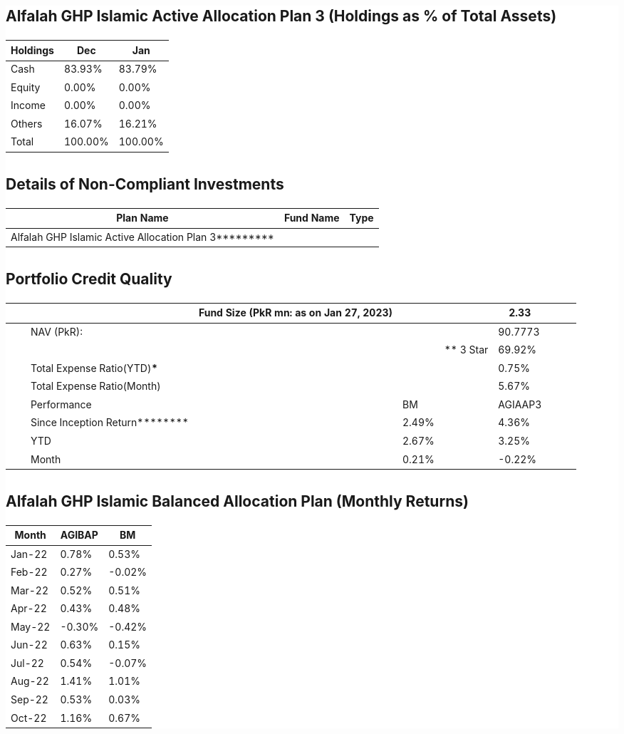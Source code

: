 ## Alfalah GHP Islamic Active Allocation Plan 3 (Holdings as % of Total Assets)

| Holdings | Dec     | Jan     |
| -------- | ------- | ------- |
| Cash     | 83.93%  | 83.79%  |
| Equity   | 0.00%   | 0.00%   |
| Income   | 0.00%   | 0.00%   |
| Others   | 16.07%  | 16.21%  |
| Total    | 100.00% | 100.00% |

## Details of Non-Compliant Investments

| Plan Name                                              | Fund Name | Type |
| ------------------------------------------------------ | --------- | ---- |
| Alfalah GHP Islamic Active Allocation Plan 3****\***** |           |      |

## Portfolio Credit Quality

|     |     |                                    | Fund Size (PkR mn: as on Jan 27, 2023) |       |             | 2.33    |     |     |     |
| --- | --- | ---------------------------------- | -------------------------------------- | ----- | ----------- | ------- | --- | --- | --- |
|     |     | NAV (PkR):                         |                                        |       |             | 90.7773 |     |     |     |
|     |     |                                    |                                        |       | \*\* 3 Star | 69.92%  |     |     |     |
|     |     | Total Expense Ratio(YTD)**\***     |                                        |       |             | 0.75%   |     |     |     |
|     |     | Total Expense Ratio(Month)         |                                        |       |             | 5.67%   |     |     |     |
|     |     | Performance                        |                                        | BM    |             | AGIAAP3 |     |     |     |
|     |     | Since Inception Return**\*\*\*\*** |                                        | 2.49% |             | 4.36%   |     |     |     |
|     |     | YTD                                |                                        | 2.67% |             | 3.25%   |     |     |     |
|     |     | Month                              |                                        | 0.21% |             | -0.22%  |     |     |     |

## Alfalah GHP Islamic Balanced Allocation Plan (Monthly Returns)

| Month  | AGIBAP | BM     |
| ------ | ------ | ------ |
| Jan-22 | 0.78%  | 0.53%  |
| Feb-22 | 0.27%  | -0.02% |
| Mar-22 | 0.52%  | 0.51%  |
| Apr-22 | 0.43%  | 0.48%  |
| May-22 | -0.30% | -0.42% |
| Jun-22 | 0.63%  | 0.15%  |
| Jul-22 | 0.54%  | -0.07% |
| Aug-22 | 1.41%  | 1.01%  |
| Sep-22 | 0.53%  | 0.03%  |
| Oct-22 | 1.16%  | 0.67%  |